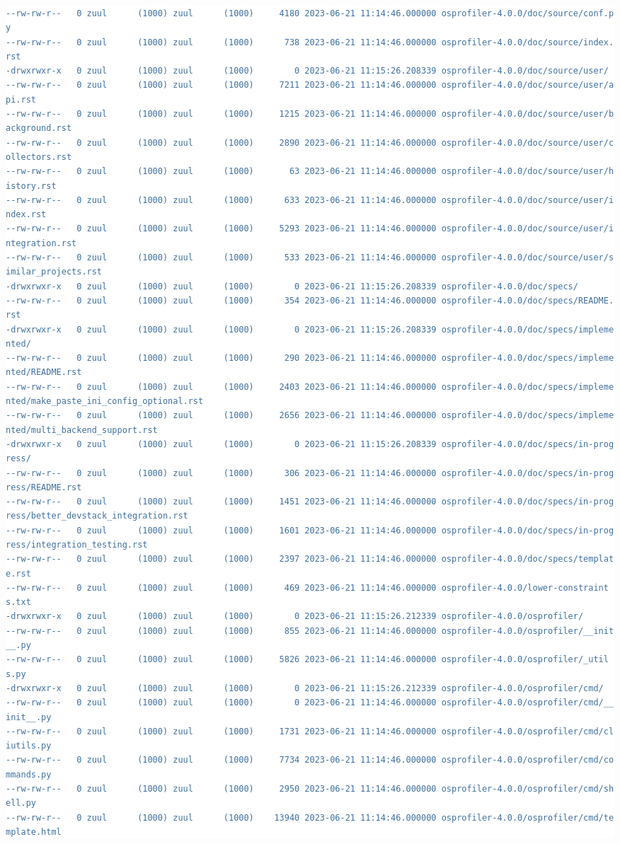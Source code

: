 ```diff
--rw-rw-r--   0 zuul      (1000) zuul      (1000)     4180 2023-06-21 11:14:46.000000 osprofiler-4.0.0/doc/source/conf.py
--rw-rw-r--   0 zuul      (1000) zuul      (1000)      738 2023-06-21 11:14:46.000000 osprofiler-4.0.0/doc/source/index.rst
-drwxrwxr-x   0 zuul      (1000) zuul      (1000)        0 2023-06-21 11:15:26.208339 osprofiler-4.0.0/doc/source/user/
--rw-rw-r--   0 zuul      (1000) zuul      (1000)     7211 2023-06-21 11:14:46.000000 osprofiler-4.0.0/doc/source/user/api.rst
--rw-rw-r--   0 zuul      (1000) zuul      (1000)     1215 2023-06-21 11:14:46.000000 osprofiler-4.0.0/doc/source/user/background.rst
--rw-rw-r--   0 zuul      (1000) zuul      (1000)     2890 2023-06-21 11:14:46.000000 osprofiler-4.0.0/doc/source/user/collectors.rst
--rw-rw-r--   0 zuul      (1000) zuul      (1000)       63 2023-06-21 11:14:46.000000 osprofiler-4.0.0/doc/source/user/history.rst
--rw-rw-r--   0 zuul      (1000) zuul      (1000)      633 2023-06-21 11:14:46.000000 osprofiler-4.0.0/doc/source/user/index.rst
--rw-rw-r--   0 zuul      (1000) zuul      (1000)     5293 2023-06-21 11:14:46.000000 osprofiler-4.0.0/doc/source/user/integration.rst
--rw-rw-r--   0 zuul      (1000) zuul      (1000)      533 2023-06-21 11:14:46.000000 osprofiler-4.0.0/doc/source/user/similar_projects.rst
-drwxrwxr-x   0 zuul      (1000) zuul      (1000)        0 2023-06-21 11:15:26.208339 osprofiler-4.0.0/doc/specs/
--rw-rw-r--   0 zuul      (1000) zuul      (1000)      354 2023-06-21 11:14:46.000000 osprofiler-4.0.0/doc/specs/README.rst
-drwxrwxr-x   0 zuul      (1000) zuul      (1000)        0 2023-06-21 11:15:26.208339 osprofiler-4.0.0/doc/specs/implemented/
--rw-rw-r--   0 zuul      (1000) zuul      (1000)      290 2023-06-21 11:14:46.000000 osprofiler-4.0.0/doc/specs/implemented/README.rst
--rw-rw-r--   0 zuul      (1000) zuul      (1000)     2403 2023-06-21 11:14:46.000000 osprofiler-4.0.0/doc/specs/implemented/make_paste_ini_config_optional.rst
--rw-rw-r--   0 zuul      (1000) zuul      (1000)     2656 2023-06-21 11:14:46.000000 osprofiler-4.0.0/doc/specs/implemented/multi_backend_support.rst
-drwxrwxr-x   0 zuul      (1000) zuul      (1000)        0 2023-06-21 11:15:26.208339 osprofiler-4.0.0/doc/specs/in-progress/
--rw-rw-r--   0 zuul      (1000) zuul      (1000)      306 2023-06-21 11:14:46.000000 osprofiler-4.0.0/doc/specs/in-progress/README.rst
--rw-rw-r--   0 zuul      (1000) zuul      (1000)     1451 2023-06-21 11:14:46.000000 osprofiler-4.0.0/doc/specs/in-progress/better_devstack_integration.rst
--rw-rw-r--   0 zuul      (1000) zuul      (1000)     1601 2023-06-21 11:14:46.000000 osprofiler-4.0.0/doc/specs/in-progress/integration_testing.rst
--rw-rw-r--   0 zuul      (1000) zuul      (1000)     2397 2023-06-21 11:14:46.000000 osprofiler-4.0.0/doc/specs/template.rst
--rw-rw-r--   0 zuul      (1000) zuul      (1000)      469 2023-06-21 11:14:46.000000 osprofiler-4.0.0/lower-constraints.txt
-drwxrwxr-x   0 zuul      (1000) zuul      (1000)        0 2023-06-21 11:15:26.212339 osprofiler-4.0.0/osprofiler/
--rw-rw-r--   0 zuul      (1000) zuul      (1000)      855 2023-06-21 11:14:46.000000 osprofiler-4.0.0/osprofiler/__init__.py
--rw-rw-r--   0 zuul      (1000) zuul      (1000)     5826 2023-06-21 11:14:46.000000 osprofiler-4.0.0/osprofiler/_utils.py
-drwxrwxr-x   0 zuul      (1000) zuul      (1000)        0 2023-06-21 11:15:26.212339 osprofiler-4.0.0/osprofiler/cmd/
--rw-rw-r--   0 zuul      (1000) zuul      (1000)        0 2023-06-21 11:14:46.000000 osprofiler-4.0.0/osprofiler/cmd/__init__.py
--rw-rw-r--   0 zuul      (1000) zuul      (1000)     1731 2023-06-21 11:14:46.000000 osprofiler-4.0.0/osprofiler/cmd/cliutils.py
--rw-rw-r--   0 zuul      (1000) zuul      (1000)     7734 2023-06-21 11:14:46.000000 osprofiler-4.0.0/osprofiler/cmd/commands.py
--rw-rw-r--   0 zuul      (1000) zuul      (1000)     2950 2023-06-21 11:14:46.000000 osprofiler-4.0.0/osprofiler/cmd/shell.py
--rw-rw-r--   0 zuul      (1000) zuul      (1000)    13940 2023-06-21 11:14:46.000000 osprofiler-4.0.0/osprofiler/cmd/template.html
```